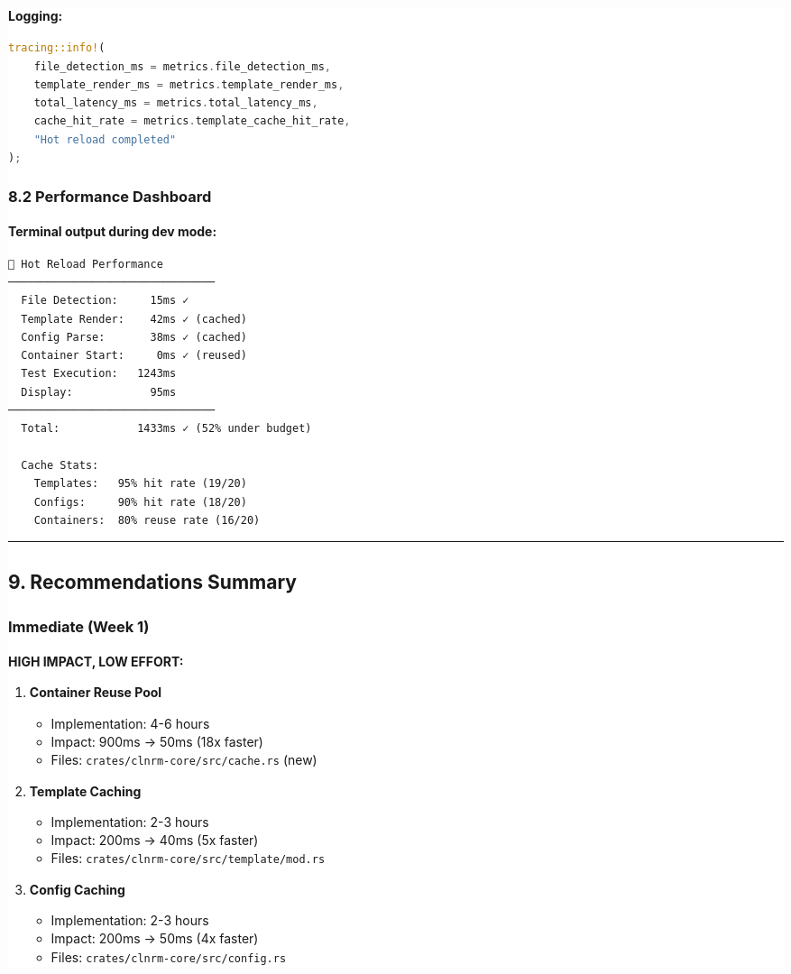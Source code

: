 **Logging:**
```rust
tracing::info!(
    file_detection_ms = metrics.file_detection_ms,
    template_render_ms = metrics.template_render_ms,
    total_latency_ms = metrics.total_latency_ms,
    cache_hit_rate = metrics.template_cache_hit_rate,
    "Hot reload completed"
);
```

### 8.2 Performance Dashboard

**Terminal output during dev mode:**
```
🔄 Hot Reload Performance
────────────────────────────────
  File Detection:     15ms ✓
  Template Render:    42ms ✓ (cached)
  Config Parse:       38ms ✓ (cached)
  Container Start:     0ms ✓ (reused)
  Test Execution:   1243ms
  Display:            95ms
────────────────────────────────
  Total:            1433ms ✓ (52% under budget)

  Cache Stats:
    Templates:   95% hit rate (19/20)
    Configs:     90% hit rate (18/20)
    Containers:  80% reuse rate (16/20)
```

---

## 9. Recommendations Summary

### Immediate (Week 1)

**HIGH IMPACT, LOW EFFORT:**

1. **Container Reuse Pool**
   - Implementation: 4-6 hours
   - Impact: 900ms → 50ms (18x faster)
   - Files: `crates/clnrm-core/src/cache.rs` (new)

2. **Template Caching**
   - Implementation: 2-3 hours
   - Impact: 200ms → 40ms (5x faster)
   - Files: `crates/clnrm-core/src/template/mod.rs`

3. **Config Caching**
   - Implementation: 2-3 hours
   - Impact: 200ms → 50ms (4x faster)
   - Files: `crates/clnrm-core/src/config.rs`
